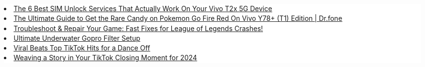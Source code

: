 <li><a href="https://sim-unlock.techidaily.com/the-6-best-sim-unlock-services-that-actually-work-on-your-vivo-t2x-5g-device-by-drfone-android/"><u>The 6 Best SIM Unlock Services That Actually Work On Your Vivo T2x 5G Device</u></a></li>
<li><a href="https://change-location.techidaily.com/the-ultimate-guide-to-get-the-rare-candy-on-pokemon-go-fire-red-on-vivo-y78plus-t1-edition-drfone-by-drfone-virtual-android/"><u>The Ultimate Guide to Get the Rare Candy on Pokemon Go Fire Red On Vivo Y78+ (T1) Edition | Dr.fone</u></a></li>
<li><a href="https://win-blog.techidaily.com/1723012877521-troubleshoot-and-repair-your-game-fast-fixes-for-league-of-legends-crashes/"><u>Troubleshoot & Repair Your Game: Fast Fixes for League of Legends Crashes!</u></a></li>
<li><a href="https://extra-tips.techidaily.com/ultimate-underwater-gopro-filter-setup/"><u>Ultimate Underwater Gopro Filter Setup</u></a></li>
<li><a href="https://tiktok-video-recordings.techidaily.com/viral-beats-top-tiktok-hits-for-a-dance-off/"><u>Viral Beats  Top TikTok Hits for a Dance Off</u></a></li>
<li><a href="https://tiktok-video-recordings.techidaily.com/weaving-a-story-in-your-tiktok-closing-moment-for-2024/"><u>Weaving a Story in Your TikTok Closing Moment for 2024</u></a></li>
</ul></div>

<ins class="adsbygoogle"
      style="display:block"
      data-ad-client="ca-pub-7571918770474297"
      data-ad-slot="8358498916"
      data-ad-format="auto"
      data-full-width-responsive="true"></ins>